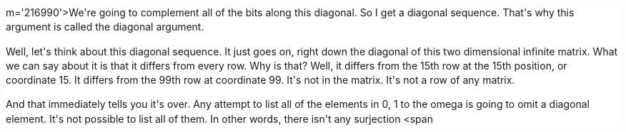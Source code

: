  m='216990'>We're</span> <span m='217000'>going</span> <span
  m='217150'>to</span> <span m='217590'>complement</span> <span
  m='218790'>all</span> <span m='219260'>of</span> <span m='219400'>the</span>
  <span m='219460'>bits</span> <span m='219890'>along</span> <span
  m='220190'>this</span> <span m='220360'>diagonal.</span> <span
  m='220860'>So</span> <span m='221060'>I</span> <span m='221130'>get</span>
  <span m='221280'>a</span> <span m='221330'>diagonal</span> <span
  m='222050'>sequence.</span> <span m='222550'>That's</span> <span
  m='222790'>why</span> <span m='222990'>this</span> <span
  m='223250'>argument</span> <span m='223790'>is</span> <span
  m='223910'>called</span> <span m='224150'>the</span> <span
  m='224190'>diagonal</span> <span m='224830'>argument.</span> </p><p><span
  m='225580'>Well,</span> <span m='225850'>let's</span> <span
  m='226060'>think</span> <span m='226250'>about</span> <span
  m='226490'>this</span> <span m='226640'>diagonal</span> <span
  m='227150'>sequence.</span> <span m='227830'>It</span> <span
  m='228070'>just</span> <span m='228380'>goes</span> <span
  m='228950'>on,</span> <span m='229210'>right</span> <span
  m='229450'>down</span> <span m='229630'>the</span> <span
  m='229710'>diagonal</span> <span m='230200'>of</span> <span
  m='230270'>this</span> <span m='230420'>two</span> <span
  m='230550'>dimensional</span> <span m='231320'>infinite</span> <span
  m='231750'>matrix.</span> <span m='232460'>What</span> <span
  m='232720'>we</span> <span m='232820'>can</span> <span m='232980'>say</span>
  <span m='233250'>about</span> <span m='233550'>it</span> <span
  m='233640'>is</span> <span m='234130'>that</span> <span m='234350'>it</span>
  <span m='234560'>differs</span> <span m='235040'>from</span> <span
  m='235330'>every</span> <span m='235790'>row.</span> <span
  m='237090'>Why</span> <span m='237350'>is</span> <span m='237460'>that?</span>
  <span m='237600'>Well,</span> <span m='237730'>it</span> <span
  m='237800'>differs</span> <span m='238080'>from</span> <span
  m='238230'>the</span> <span m='238380'>15th</span> <span m='238970'>row</span>
  <span m='239160'>at</span> <span m='239360'>the</span> <span
  m='239520'>15th</span> <span m='239990'>position,</span> <span
  m='240450'>or</span> <span m='240745'>coordinate</span> <span
  m='241040'>15.</span> <span m='241600'>It</span> <span
  m='241800'>differs</span> <span m='242100'>from</span> <span
  m='242230'>the</span> <span m='242300'>99th</span> <span m='243080'>row</span>
  <span m='243750'>at</span> <span m='243980'>coordinate</span> <span
  m='244450'>99.</span> <span m='245120'>It's</span> <span m='245350'>not</span>
  <span m='245930'>in</span> <span m='246620'>the</span> <span
  m='246740'>matrix.</span> <span m='247260'>It's</span> <span
  m='247430'>not</span> <span m='247660'>a</span> <span m='247750'>row</span>
  <span m='248000'>of</span> <span m='248130'>any</span> <span
  m='248310'>matrix.</span> </p><p><span m='249220'>And</span> <span
  m='249400'>that</span> <span m='249620'>immediately</span> <span
  m='250120'>tells</span> <span m='250420'>you</span> <span
  m='250770'>it's</span> <span m='251110'>over.</span> <span
  m='252030'>Any</span> <span m='252330'>attempt</span> <span
  m='252780'>to</span> <span m='252880'>list</span> <span m='253560'>all</span>
  <span m='253840'>of</span> <span m='253940'>the</span> <span
  m='254090'>elements</span> <span m='254760'>in</span> <span
  m='254980'>0,</span> <span m='255450'>1</span> <span m='255560'>to the</span>
  <span m='255690'>omega</span> <span m='256209'>is</span> <span
  m='256450'>going</span> <span m='256600'>to</span> <span
  m='256690'>omit</span> <span m='257180'>a</span> <span
  m='257269'>diagonal</span> <span m='257850'>element.</span> <span
  m='258490'>It's</span> <span m='258769'>not</span> <span
  m='259070'>possible</span> <span m='259940'>to</span> <span
  m='260110'>list</span> <span m='260550'>all</span> <span m='260870'>of</span>
  <span m='261040'>them.</span> <span m='261440'>In</span> <span
  m='261550'>other</span> <span m='261740'>words,</span> <span
  m='263890'>there</span> <span m='264190'>isn't</span> <span
  m='264640'>any</span> <span m='265280'>surjection</span> <span